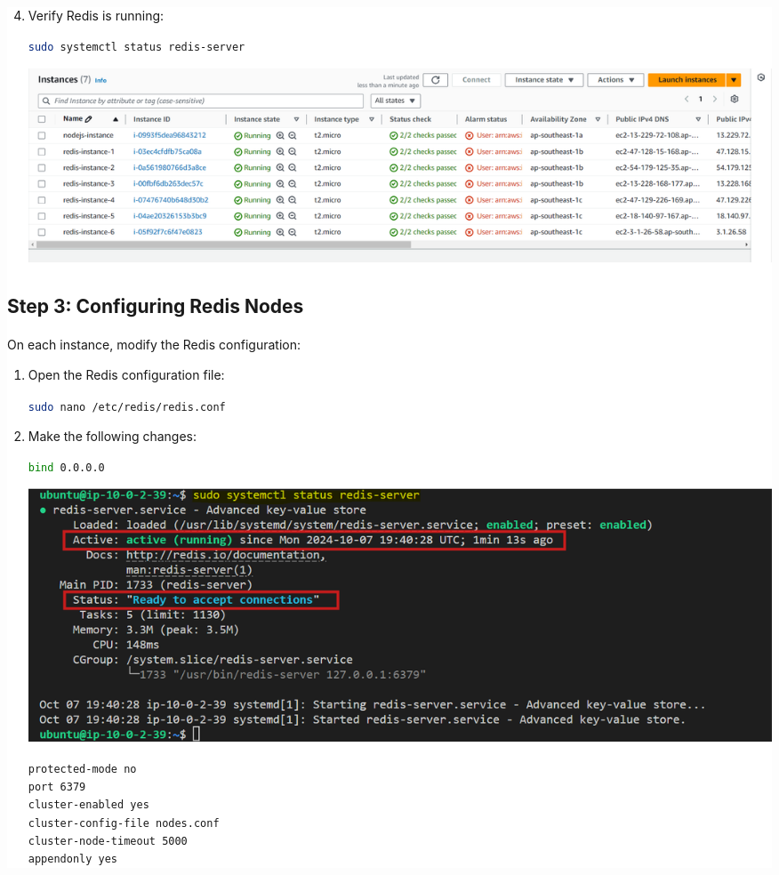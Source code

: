 4. Verify Redis is running:

   ```bash
   sudo systemctl status redis-server 
   ```

   ![alt text](./images/image-3.png)

## Step 3: Configuring Redis Nodes

On each instance, modify the Redis configuration:

1. Open the Redis configuration file:

   ```bash
   sudo nano /etc/redis/redis.conf
   ```

2. Make the following changes:

   ```bash
   bind 0.0.0.0
   ```

   ![alt text](./images/image-4.png)

   ```bash
   protected-mode no
   port 6379
   cluster-enabled yes
   cluster-config-file nodes.conf
   cluster-node-timeout 5000
   appendonly yes
   ```
